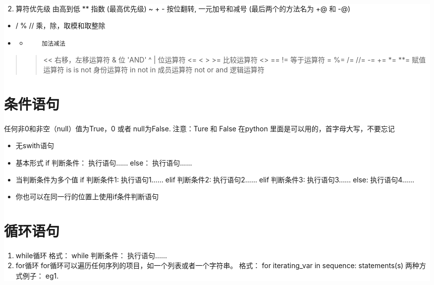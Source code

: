  2. 算符优先级
 由高到低
**	        指数 (最高优先级)
~ + -	    按位翻转, 一元加号和减号 (最后两个的方法名为 +@ 和 -@)
* / % //	乘，除，取模和取整除
+ -	        加法减法
>> <<		右移，左移运算符
&			位 'AND'
^ |			位运算符
<= < > >=	比较运算符
<> == !=	等于运算符
= %= /= //= -= += *= **=	赋值运算符
is is not	身份运算符
in not in	成员运算符
not or and	逻辑运算符

# 条件语句
任何非0和非空（null）值为True，0 或者 null为False.
注意：Ture 和 False 在python 里面是可以用的，首字母大写，不要忘记

- 无swith语句

- 基本形式
if 判断条件：
    执行语句……
else：
    执行语句……

- 当判断条件为多个值
if 判断条件1:
    执行语句1……
elif 判断条件2:
    执行语句2……
elif 判断条件3:
    执行语句3……
else:
    执行语句4……

- 你也可以在同一行的位置上使用if条件判断语句

# 循环语句

1. while循环
格式：
while 判断条件：
    执行语句……
2. for循环
 for循环可以遍历任何序列的项目，如一个列表或者一个字符串。
 格式：
 for iterating_var in sequence:
   statements(s)
 两种方式例子：
eg1.
